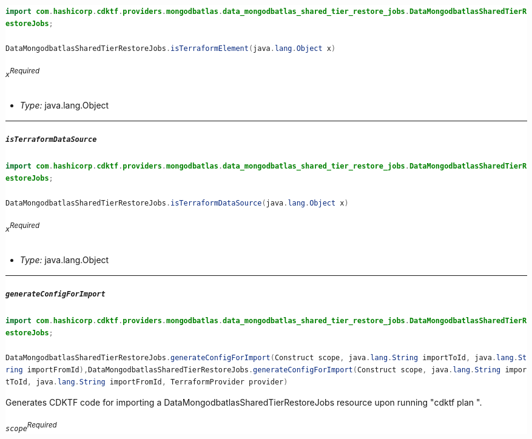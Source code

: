 ```java
import com.hashicorp.cdktf.providers.mongodbatlas.data_mongodbatlas_shared_tier_restore_jobs.DataMongodbatlasSharedTierRestoreJobs;

DataMongodbatlasSharedTierRestoreJobs.isTerraformElement(java.lang.Object x)
```

###### `x`<sup>Required</sup> <a name="x" id="@cdktf/provider-mongodbatlas.dataMongodbatlasSharedTierRestoreJobs.DataMongodbatlasSharedTierRestoreJobs.isTerraformElement.parameter.x"></a>

- *Type:* java.lang.Object

---

##### `isTerraformDataSource` <a name="isTerraformDataSource" id="@cdktf/provider-mongodbatlas.dataMongodbatlasSharedTierRestoreJobs.DataMongodbatlasSharedTierRestoreJobs.isTerraformDataSource"></a>

```java
import com.hashicorp.cdktf.providers.mongodbatlas.data_mongodbatlas_shared_tier_restore_jobs.DataMongodbatlasSharedTierRestoreJobs;

DataMongodbatlasSharedTierRestoreJobs.isTerraformDataSource(java.lang.Object x)
```

###### `x`<sup>Required</sup> <a name="x" id="@cdktf/provider-mongodbatlas.dataMongodbatlasSharedTierRestoreJobs.DataMongodbatlasSharedTierRestoreJobs.isTerraformDataSource.parameter.x"></a>

- *Type:* java.lang.Object

---

##### `generateConfigForImport` <a name="generateConfigForImport" id="@cdktf/provider-mongodbatlas.dataMongodbatlasSharedTierRestoreJobs.DataMongodbatlasSharedTierRestoreJobs.generateConfigForImport"></a>

```java
import com.hashicorp.cdktf.providers.mongodbatlas.data_mongodbatlas_shared_tier_restore_jobs.DataMongodbatlasSharedTierRestoreJobs;

DataMongodbatlasSharedTierRestoreJobs.generateConfigForImport(Construct scope, java.lang.String importToId, java.lang.String importFromId),DataMongodbatlasSharedTierRestoreJobs.generateConfigForImport(Construct scope, java.lang.String importToId, java.lang.String importFromId, TerraformProvider provider)
```

Generates CDKTF code for importing a DataMongodbatlasSharedTierRestoreJobs resource upon running "cdktf plan <stack-name>".

###### `scope`<sup>Required</sup> <a name="scope" id="@cdktf/provider-mongodbatlas.dataMongodbatlasSharedTierRestoreJobs.DataMongodbatlasSharedTierRestoreJobs.generateConfigForImport.parameter.scope"></a>
